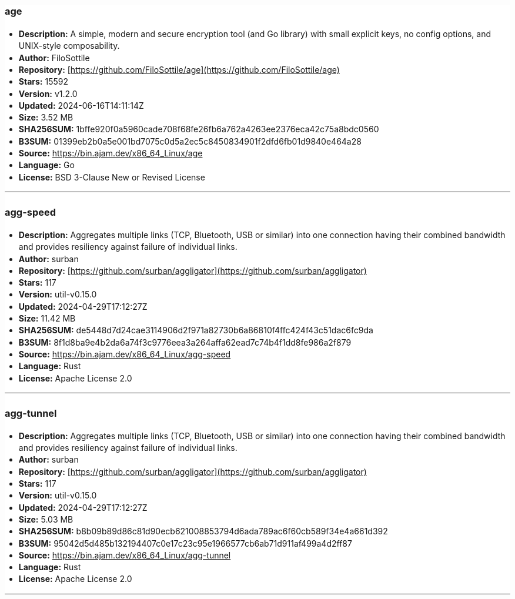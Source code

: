 
### age
- **Description:** A simple, modern and secure encryption tool (and Go library) with small explicit keys, no config options, and UNIX-style composability.
- **Author:** FiloSottile
- **Repository:** [https://github.com/FiloSottile/age](https://github.com/FiloSottile/age)
- **Stars:** 15592
- **Version:** v1.2.0
- **Updated:** 2024-06-16T14:11:14Z
- **Size:** 3.52 MB
- **SHA256SUM:** 1bffe920f0a5960cade708f68fe26fb6a762a4263ee2376eca42c75a8bdc0560
- **B3SUM:** 01399eb2b0a5e001bd7075c0d5a2ec5c8450834901f2dfd6fb01d9840e464a28
- **Source:** https://bin.ajam.dev/x86_64_Linux/age
- **Language:** Go
- **License:** BSD 3-Clause New or Revised License

---

### agg-speed
- **Description:** Aggregates multiple links (TCP, Bluetooth, USB or similar) into one connection having their combined bandwidth and provides resiliency against failure of individual links.
- **Author:** surban
- **Repository:** [https://github.com/surban/aggligator](https://github.com/surban/aggligator)
- **Stars:** 117
- **Version:** util-v0.15.0
- **Updated:** 2024-04-29T17:12:27Z
- **Size:** 11.42 MB
- **SHA256SUM:** de5448d7d24cae3114906d2f971a82730b6a86810f4ffc424f43c51dac6fc9da
- **B3SUM:** 8f1d8ba9e4b2da6a74f3c9776eea3a264affa62ead7c74b4f1dd8fe986a2f879
- **Source:** https://bin.ajam.dev/x86_64_Linux/agg-speed
- **Language:** Rust
- **License:** Apache License 2.0

---

### agg-tunnel
- **Description:** Aggregates multiple links (TCP, Bluetooth, USB or similar) into one connection having their combined bandwidth and provides resiliency against failure of individual links.
- **Author:** surban
- **Repository:** [https://github.com/surban/aggligator](https://github.com/surban/aggligator)
- **Stars:** 117
- **Version:** util-v0.15.0
- **Updated:** 2024-04-29T17:12:27Z
- **Size:** 5.03 MB
- **SHA256SUM:** b8b09b89d86c81d90ecb621008853794d6ada789ac6f60cb589f34e4a661d392
- **B3SUM:** 95042d5d485b132194407c0e17c23c95e1966577cb6ab71d911af499a4d2ff87
- **Source:** https://bin.ajam.dev/x86_64_Linux/agg-tunnel
- **Language:** Rust
- **License:** Apache License 2.0

---
